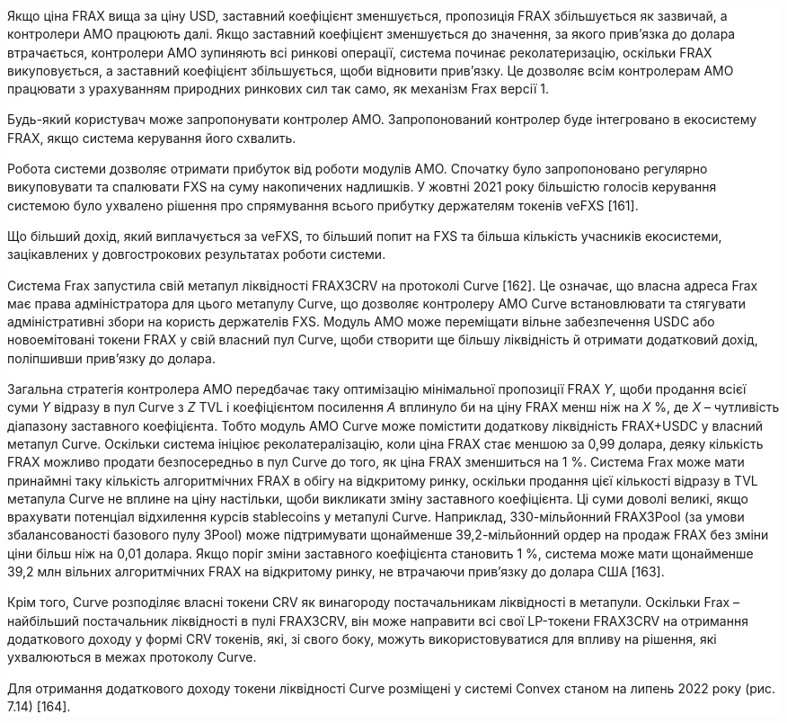 Якщо ціна FRAX вища за ціну USD, заставний коефіцієнт зменшується, пропозиція FRAX збільшується як зазвичай, а контролери AMO працюють далі. Якщо заставний коефіцієнт зменшується до значення, за якого прив’язка до долара втрачається, контролери AMO зупиняють всі ринкові операції, система починає реколатеризацію, оскільки FRAX викуповується, а заставний коефіцієнт збільшується, щоби відновити прив’язку. Це дозволяє всім контролерам AMO працювати з урахуванням природних ринкових сил так само, як механізм Frax версії 1.

Будь-який користувач може запропонувати контролер AMO. Запропонований контролер буде інтегровано в екосистему FRAX, якщо система керування його схвалить.

Робота системи дозволяє отримати прибуток від роботи модулів AMO. Спочатку було запропоновано регулярно викуповувати та спалювати FXS на суму накопичених надлишків. У жовтні 2021 року більшістю голосів керування системою було ухвалено рішення про спрямування всього прибутку держателям токенів veFXS [161].

Що більший дохід, який виплачується за veFXS, то більший попит на FXS та більша кількість учасників екосистеми, зацікавлених у довгострокових результатах роботи системи.

Система Frax запустила свій метапул ліквідності FRAX3CRV на протоколі Curve [162]. Це означає, що власна адреса Frax має права адміністратора для цього метапулу Curve, що дозволяє контролеру AMO Curve встановлювати та стягувати адміністративні збори на користь держателів FXS. Модуль AMO може переміщати вільне забезпечення USDC або новоемітовані токени FRAX у свій власний пул Curve, щоби створити ще більшу ліквідність й отримати додатковий дохід, поліпшивши прив’язку до долара.

Загальна стратегія контролера AMO передбачає таку оптимізацію мінімальної пропозиції FRAX _Y_, щоби продання всієї суми _Y_ відразу в пул Curve з _Z_ TVL і коефіцієнтом посилення _A_ вплинуло би на ціну FRAX менш ніж на _X_ %, де _X_ – чутливість діапазону заставного коефіцієнта. Тобто модуль AMO Curve може помістити додаткову ліквідність FRAX+USDC у власний метапул Curve. Оскільки система ініціює реколатералізацію, коли ціна FRAX стає меншою за 0,99 долара, деяку кількість FRAX можливо продати безпосередньо в пул Curve до того, як ціна FRAX зменшиться на 1 %. Система Frax може мати принаймні таку кількість алгоритмічних FRAX в обігу на відкритому ринку, оскільки продання цієї кількості відразу в TVL метапула Curve не вплине на ціну настільки, щоби викликати зміну заставного коефіцієнта. Ці суми доволі великі, якщо врахувати потенціал відхилення курсів stablecoins у метапулі Curve. Наприклад, 330-мільйонний FRAX3Pool (за умови збалансованості базового пулу 3Pool) може підтримувати щонайменше 39,2-мільйонний ордер на продаж FRAX без зміни ціни більш ніж на 0,01 долара. Якщо поріг зміни заставного коефіцієнта становить 1 %, система може мати щонайменше 39,2 млн вільних алгоритмічних FRAX на відкритому ринку, не втрачаючи прив’язку до долара США [163].

Крім того, Curve розподіляє власні токени CRV як винагороду постачальникам ліквідності в метапули. Оскільки Frax – найбільший постачальник ліквідності в пулі FRAX3CRV, він може направити всі свої LP-токени FRAX3CRV на отримання додаткового доходу у формі CRV токенів, які, зі свого боку, можуть використовуватися для впливу на рішення, які ухвалюються в межах протоколу Curve.

Для отримання додаткового доходу токени ліквідності Curve розміщені у системі Convex станом на липень 2022 року (рис. 7.14) [164].

